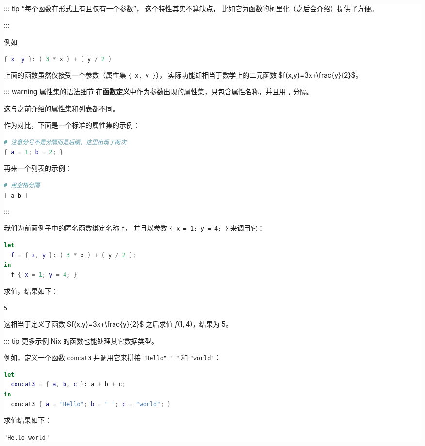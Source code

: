 
::: tip
“每个函数在形式上有且仅有一个参数”，
这个特性其实不算缺点，
比如它为函数的柯里化（之后会介绍）提供了方便。


:::

例如

```nix
{ x, y }: ( 3 * x ) + ( y / 2 )
```

上面的函数虽然仅接受一个参数（属性集 `{ x, y }`），
实际功能却相当于数学上的二元函数 $f(x,y)=3x+\frac{y}{2}$。


::: warning 属性集的语法细节
在**函数定义**中作为参数出现的属性集，只包含属性名称，并且用 `,` 分隔。

这与之前介绍的属性集和列表都不同。

作为对比，下面是一个标准的属性集的示例：
```nix
# 注意分号不是分隔而是后缀，这里出现了两次
{ a = 1; b = 2; }
```

再来一个列表的示例：
```nix
# 用空格分隔
[ a b ]
```


:::

我们为前面例子中的匿名函数绑定名称 `f`，
并且以参数 `{ x = 1; y = 4; }` 来调用它：

```nix
let
  f = { x, y }: ( 3 * x ) + ( y / 2 );
in
  f { x = 1; y = 4; }
```
求值，结果如下：
```plain
5
```
这相当于定义了函数 $f(x,y)=3x+\frac{y}{2}$ 之后求值 $f(1,4)$，结果为 5。


::: tip 更多示例
Nix 的函数也能处理其它数据类型。

例如，定义一个函数 `concat3` 并调用它来拼接 `"Hello"` `" "` 和 `"world"`：
```nix
let
  concat3 = { a, b, c }: a + b + c;
in
  concat3 { a = "Hello"; b = " "; c = "world"; }
```
求值结果如下：
```plain
"Hello world"
```
